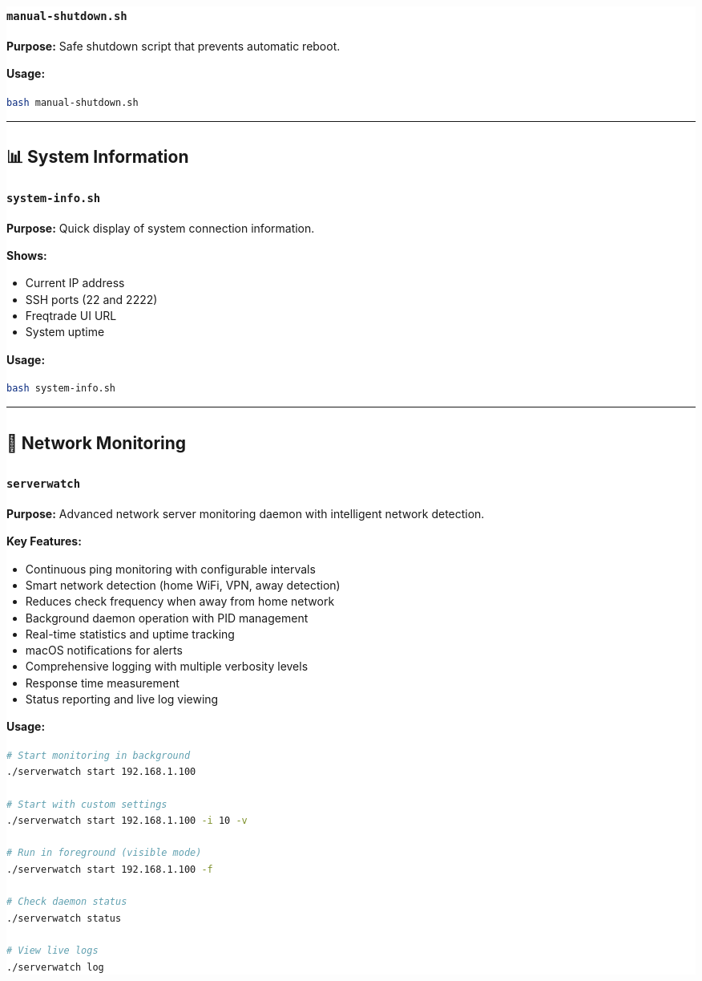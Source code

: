 ### `manual-shutdown.sh`

**Purpose:** Safe shutdown script that prevents automatic reboot.

**Usage:**

```bash
bash manual-shutdown.sh
```

---

## 📊 System Information

### `system-info.sh`

**Purpose:** Quick display of system connection information.

**Shows:**

- Current IP address
- SSH ports (22 and 2222)
- Freqtrade UI URL
- System uptime

**Usage:**

```bash
bash system-info.sh
```

---

## 📡 Network Monitoring

### `serverwatch`

**Purpose:** Advanced network server monitoring daemon with intelligent network detection.

**Key Features:**

- Continuous ping monitoring with configurable intervals
- Smart network detection (home WiFi, VPN, away detection)
- Reduces check frequency when away from home network
- Background daemon operation with PID management
- Real-time statistics and uptime tracking
- macOS notifications for alerts
- Comprehensive logging with multiple verbosity levels
- Response time measurement
- Status reporting and live log viewing

**Usage:**

```bash
# Start monitoring in background
./serverwatch start 192.168.1.100

# Start with custom settings
./serverwatch start 192.168.1.100 -i 10 -v

# Run in foreground (visible mode)
./serverwatch start 192.168.1.100 -f

# Check daemon status
./serverwatch status

# View live logs
./serverwatch log
```